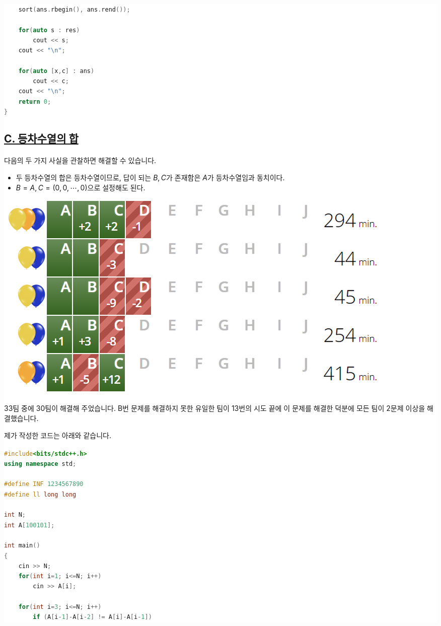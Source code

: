 ```cpp
	sort(ans.rbegin(), ans.rend());

	for(auto s : res)
		cout << s;
	cout << "\n";

	for(auto [x,c] : ans)
		cout << c;
	cout << "\n";
	return 0;
}
```



## [C. 등차수열의 합](https://www.acmicpc.net/problem/28115)

다음의 두 가지 사실을 관찰하면 해결할 수 있습니다.

- 두 등차수열의 합은 등차수열이므로, 답이 되는 $B,C$가 존재함은 $A$가 등차수열임과 동치이다.
- $B = A, C = (0, 0, \cdots, 0)$으로 설정해도 된다.

![](/assets/images/edenooo/2023scon/2solve.png)

33팀 중에 30팀이 해결해 주었습니다. B번 문제를 해결하지 못한 유일한 팀이 13번의 시도 끝에 이 문제를 해결한 덕분에 모든 팀이 2문제 이상을 해결했습니다.

제가 작성한 코드는 아래와 같습니다.

```cpp
#include<bits/stdc++.h>
using namespace std;

#define INF 1234567890
#define ll long long

int N;
int A[100101];

int main()
{
	cin >> N;
	for(int i=1; i<=N; i++)
		cin >> A[i];

	for(int i=3; i<=N; i++)
		if (A[i-1]-A[i-2] != A[i]-A[i-1])
```